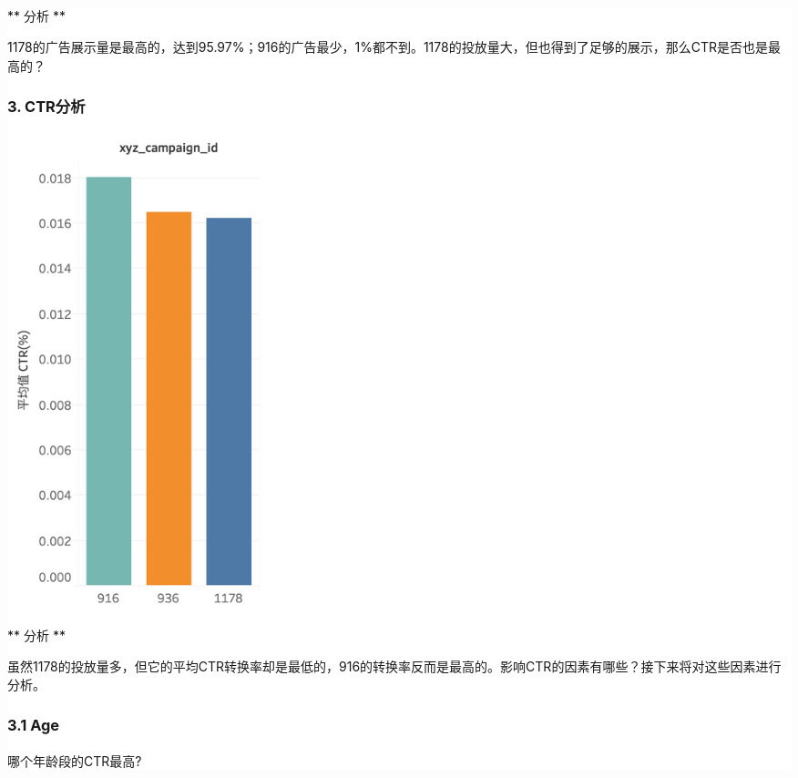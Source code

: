 ** 分析 **

1178的广告展示量是最高的，达到95.97%；916的广告最少，1%都不到。1178的投放量大，但也得到了足够的展示，那么CTR是否也是最高的？

### 3. CTR分析

![png](./pics/ctr.png)

** 分析 **

虽然1178的投放量多，但它的平均CTR转换率却是最低的，916的转换率反而是最高的。影响CTR的因素有哪些？接下来将对这些因素进行分析。


### 3.1 Age
哪个年龄段的CTR最高?